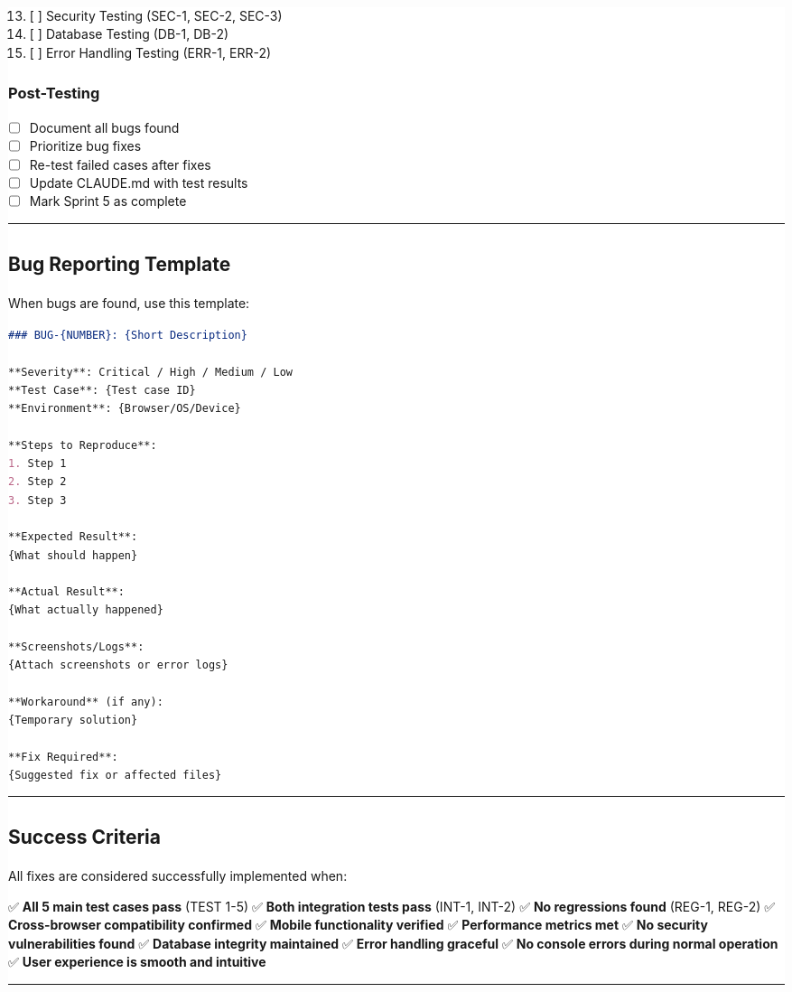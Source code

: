 13. [ ] Security Testing (SEC-1, SEC-2, SEC-3)
14. [ ] Database Testing (DB-1, DB-2)
15. [ ] Error Handling Testing (ERR-1, ERR-2)

### Post-Testing
- [ ] Document all bugs found
- [ ] Prioritize bug fixes
- [ ] Re-test failed cases after fixes
- [ ] Update CLAUDE.md with test results
- [ ] Mark Sprint 5 as complete

---

## Bug Reporting Template

When bugs are found, use this template:

```markdown
### BUG-{NUMBER}: {Short Description}

**Severity**: Critical / High / Medium / Low
**Test Case**: {Test case ID}
**Environment**: {Browser/OS/Device}

**Steps to Reproduce**:
1. Step 1
2. Step 2
3. Step 3

**Expected Result**:
{What should happen}

**Actual Result**:
{What actually happened}

**Screenshots/Logs**:
{Attach screenshots or error logs}

**Workaround** (if any):
{Temporary solution}

**Fix Required**:
{Suggested fix or affected files}
```

---

## Success Criteria

All fixes are considered successfully implemented when:

✅ **All 5 main test cases pass** (TEST 1-5)
✅ **Both integration tests pass** (INT-1, INT-2)
✅ **No regressions found** (REG-1, REG-2)
✅ **Cross-browser compatibility confirmed**
✅ **Mobile functionality verified**
✅ **Performance metrics met**
✅ **No security vulnerabilities found**
✅ **Database integrity maintained**
✅ **Error handling graceful**
✅ **No console errors during normal operation**
✅ **User experience is smooth and intuitive**

---